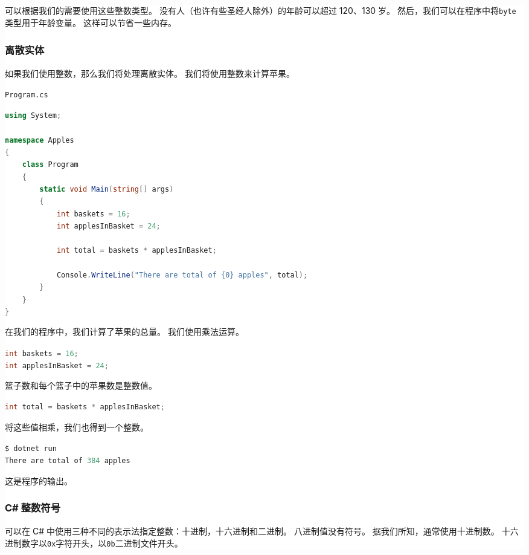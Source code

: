 可以根据我们的需要使用这些整数类型。 没有人（也许有些圣经人除外）的年龄可以超过 120、130 岁。 然后，我们可以在程序中将`byte`类型用于年龄变量。 这样可以节省一些内存。

### 离散实体

如果我们使用整数，那么我们将处理离散实体。 我们将使用整数来计算苹果。

`Program.cs`

```cs
using System;

namespace Apples
{
    class Program
    {
        static void Main(string[] args)
        {
            int baskets = 16;
            int applesInBasket = 24;

            int total = baskets * applesInBasket;

            Console.WriteLine("There are total of {0} apples", total);
        }
    }
}

```

在我们的程序中，我们计算了苹果的总量。 我们使用乘法运算。

```cs
int baskets = 16;
int applesInBasket = 24;

```

篮子数和每个篮子中的苹果数是整数值。

```cs
int total = baskets * applesInBasket;

```

将这些值相乘，我们也得到一个整数。

```cs
$ dotnet run
There are total of 384 apples

```

这是程序的输出。

### C# 整数符号

可以在 C# 中使用三种不同的表示法指定整数：十进制，十六进制和二进制。 八进制值没有符号。 据我们所知，通常使用十进制数。 十六进制数字以`0x`字符开头，以`0b`二进制文件开头。
